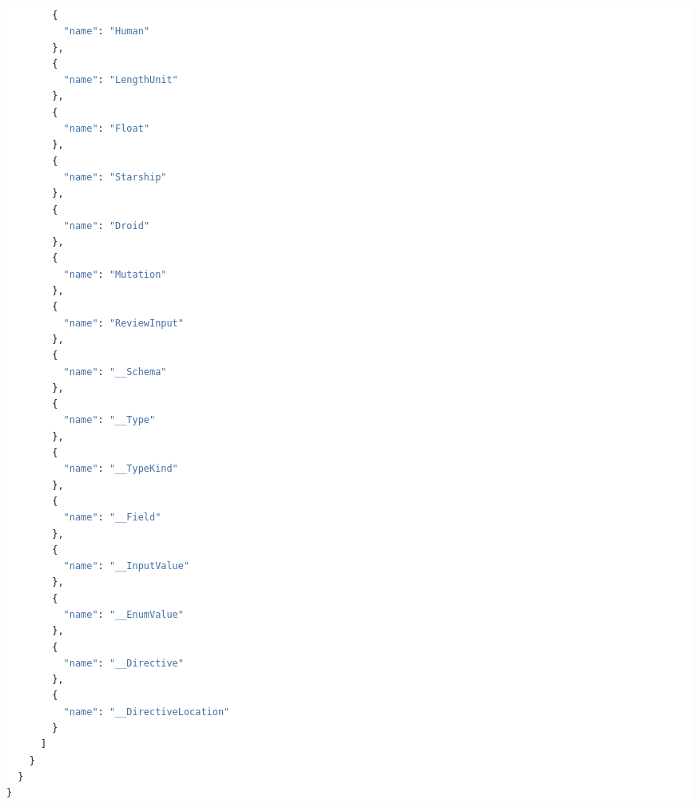 ```graphql tab="Result"
        {
          "name": "Human"
        },
        {
          "name": "LengthUnit"
        },
        {
          "name": "Float"
        },
        {
          "name": "Starship"
        },
        {
          "name": "Droid"
        },
        {
          "name": "Mutation"
        },
        {
          "name": "ReviewInput"
        },
        {
          "name": "__Schema"
        },
        {
          "name": "__Type"
        },
        {
          "name": "__TypeKind"
        },
        {
          "name": "__Field"
        },
        {
          "name": "__InputValue"
        },
        {
          "name": "__EnumValue"
        },
        {
          "name": "__Directive"
        },
        {
          "name": "__DirectiveLocation"
        }
      ]
    }
  }
}
```
